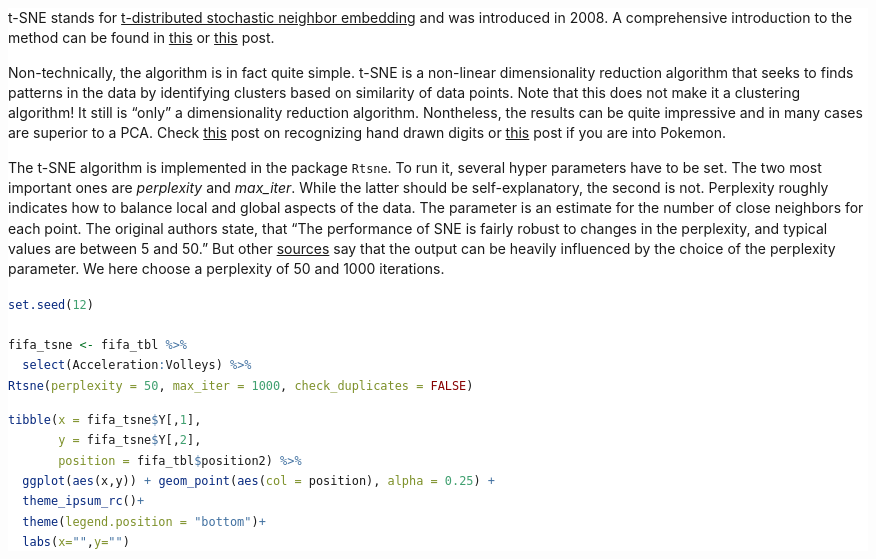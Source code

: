 t-SNE stands for [t-distributed stochastic neighbor
embedding](https://en.wikipedia.org/wiki/T-distributed_stochastic_neighbor_embedding)
and was introduced in 2008. A comprehensive introduction to the method
can be found in
[this](https://www.analyticsvidhya.com/blog/2017/01/t-sne-implementation-r-python/)
or [this](https://distill.pub/2016/misread-tsne/) post.

Non-technically, the algorithm is in fact quite simple. t-SNE is a
non-linear dimensionality reduction algorithm that seeks to finds
patterns in the data by identifying clusters based on similarity of data
points. Note that this does not make it a clustering algorithm! It still
is “only” a dimensionality reduction algorithm. Nontheless, the results
can be quite impressive and in many cases are superior to a PCA. Check
[this](http://colah.github.io/posts/2014-10-Visualizing-MNIST/) post on
recognizing hand drawn digits or
[this](http://jkunst.com/r/pokemon-visualize-em-all/) post if you are
into Pokemon.

The t-SNE algorithm is implemented in the package `Rtsne`. To run it,
several hyper parameters have to be set. The two most important ones are
*perplexity* and *max_iter*. While the latter should be
self-explanatory, the second is not. Perplexity roughly indicates how to
balance local and global aspects of the data. The parameter is an
estimate for the number of close neighbors for each point. The original
authors state, that “The performance of SNE is fairly robust to changes
in the perplexity, and typical values are between 5 and 50.” But other
[sources](https://distill.pub/2016/misread-tsne/) say that the output
can be heavily influenced by the choice of the perplexity parameter. We
here choose a perplexity of 50 and 1000 iterations.

``` r
set.seed(12)

fifa_tsne <- fifa_tbl %>%
  select(Acceleration:Volleys) %>%
Rtsne(perplexity = 50, max_iter = 1000, check_duplicates = FALSE)
```

``` r
tibble(x = fifa_tsne$Y[,1],
       y = fifa_tsne$Y[,2],
       position = fifa_tbl$position2) %>%
  ggplot(aes(x,y)) + geom_point(aes(col = position), alpha = 0.25) +
  theme_ipsum_rc()+
  theme(legend.position = "bottom")+
  labs(x="",y="")
```
